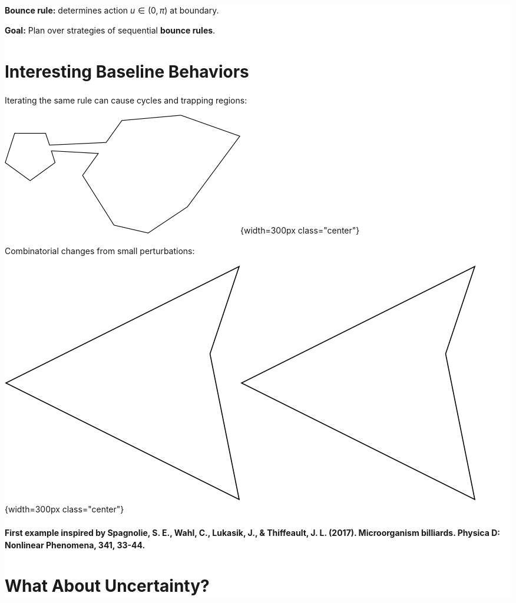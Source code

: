 **Bounce rule:** determines action $u \in (0, \pi)$ at boundary.

**Goal:** Plan over strategies of sequential **bounce rules**.


Interesting Baseline Behaviors
=====

Iterating the same rule can cause cycles and trapping regions:

![](images/twoconv.gif){width=300px class="center"}

Combinatorial changes from small perturbations:

![](images/plane.gif){width=300px class="center"}


#### First example inspired by Spagnolie, S. E., Wahl, C., Lukasik, J., & Thiffeault, J. L. (2017). Microorganism billiards. Physica D: Nonlinear Phenomena, 341, 33-44. ####


What About Uncertainty?
=======================
